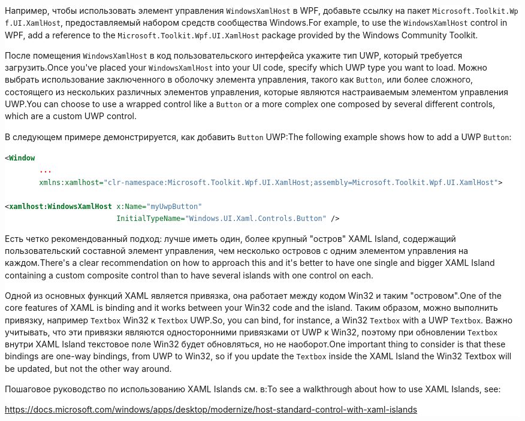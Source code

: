 <span data-ttu-id="39c69-268">Например, чтобы использовать элемент управления `WindowsXamlHost` в WPF, добавьте ссылку на пакет `Microsoft.Toolkit.Wpf.UI.XamlHost`, предоставляемый набором средств сообщества Windows.</span><span class="sxs-lookup"><span data-stu-id="39c69-268">For example, to use the `WindowsXamlHost` control in WPF, add a reference to the `Microsoft.Toolkit.Wpf.UI.XamlHost` package provided by the Windows Community Toolkit.</span></span>

<span data-ttu-id="39c69-269">После помещения `WindowsXamlHost` в код пользовательского интерфейса укажите тип UWP, который требуется загрузить.</span><span class="sxs-lookup"><span data-stu-id="39c69-269">Once you've placed your `WindowsXamlHost` into your UI code, specify which UWP type you want to load.</span></span> <span data-ttu-id="39c69-270">Можно выбрать использование заключенного в оболочку элемента управления, такого как `Button`, или более сложного, состоящего из нескольких различных элементов управления, которые являются настраиваемым элементом управления UWP.</span><span class="sxs-lookup"><span data-stu-id="39c69-270">You can choose to use a wrapped control like a `Button` or a more complex one composed by several different controls, which are a custom UWP control.</span></span>

<span data-ttu-id="39c69-271">В следующем примере демонстрируется, как добавить `Button` UWP:</span><span class="sxs-lookup"><span data-stu-id="39c69-271">The following example shows how to add a UWP `Button`:</span></span>

```xml
<Window
        ...
        xmlns:xamlhost="clr-namespace:Microsoft.Toolkit.Wpf.UI.XamlHost;assembly=Microsoft.Toolkit.Wpf.UI.XamlHost">

<xamlhost:WindowsXamlHost x:Name="myUwpButton"
                          InitialTypeName="Windows.UI.Xaml.Controls.Button" />
```

<span data-ttu-id="39c69-272">Есть четко рекомендованный подход: лучше иметь один, более крупный "остров" XAML Island, содержащий пользовательский составной элемент управления, чем несколько островов с одним элементом управления на каждом.</span><span class="sxs-lookup"><span data-stu-id="39c69-272">There's a clear recommendation on how to approach this and it's better to have one single and bigger XAML Island containing a custom composite control than to have several islands with one control on each.</span></span>

<span data-ttu-id="39c69-273">Одной из основных функций XAML является привязка, она работает между кодом Win32 и таким "островом".</span><span class="sxs-lookup"><span data-stu-id="39c69-273">One of the core features of XAML is binding and it works between your Win32 code and the island.</span></span> <span data-ttu-id="39c69-274">Таким образом, можно выполнить привязку, например `Textbox` Win32 к `Textbox` UWP.</span><span class="sxs-lookup"><span data-stu-id="39c69-274">So, you can bind, for instance, a Win32 `Textbox` with a UWP `Textbox`.</span></span> <span data-ttu-id="39c69-275">Важно учитывать, что эти привязки являются односторонними привязками от UWP к Win32, поэтому при обновлении `Textbox` внутри XAML Island текстовое поле Win32 будет обновляться, но не наоборот.</span><span class="sxs-lookup"><span data-stu-id="39c69-275">One important thing to consider is that these bindings are one-way bindings, from UWP to Win32, so if you update the `Textbox` inside the XAML Island the Win32 Textbox will be updated, but not the other way around.</span></span>

<span data-ttu-id="39c69-276">Пошаговое руководство по использованию XAML Islands см. в:</span><span class="sxs-lookup"><span data-stu-id="39c69-276">To see a walkthrough about how to use XAML Islands, see:</span></span>

<https://docs.microsoft.com/windows/apps/desktop/modernize/host-standard-control-with-xaml-islands>
